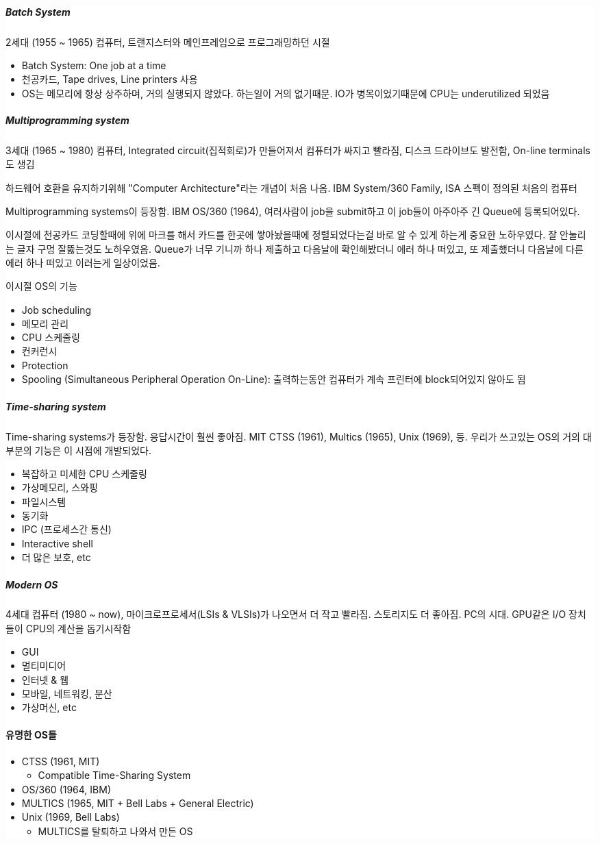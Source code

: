 ##### Batch System
2세대 (1955 ~ 1965) 컴퓨터, 트랜지스터와 메인프레임으로 프로그래밍하던 시절

- Batch System: One job at a time
- 천공카드, Tape drives, Line printers 사용
- OS는 메모리에 항상 상주하며, 거의 실행되지 않았다. 하는일이 거의 없기때문. IO가 병목이었기때문에 CPU는 underutilized 되었음

##### Multiprogramming system
3세대 (1965 ~ 1980) 컴퓨터, Integrated circuit(집적회로)가 만들어져서 컴퓨터가 싸지고 빨라짐, 디스크 드라이브도 발전함, On-line terminals도 생김

하드웨어 호환을 유지하기위해 "Computer Architecture"라는 개념이 처음 나옴. IBM System/360 Family, ISA 스펙이 정의된 처음의 컴퓨터

Multiprogramming systems이 등장함. IBM OS/360 (1964), 여러사람이 job을 submit하고 이 job들이 아주아주 긴 Queue에 등록되어있다.

이시절에 천공카드 코딩할때에 위에 마크를 해서 카드를 한곳에 쌓아놨을때에 정렬되었다는걸 바로 알 수 있게 하는게 중요한 노하우였다. 잘 안눌리는 글자 구멍 잘뚫는것도 노하우였음. Queue가 너무 기니까 하나 제출하고 다음날에 확인해봤더니 에러 하나 떠있고, 또 제출했더니 다음날에 다른 에러 하나 떠있고 이러는게 일상이었음.

이시절 OS의 기능

- Job scheduling
- 메모리 관리
- CPU 스케줄링
- 컨커런시
- Protection
- Spooling (Simultaneous Peripheral Operation On-Line): 출력하는동안 컴퓨터가 계속 프린터에 block되어있지 않아도 됨

##### Time-sharing system
Time-sharing systems가 등장함. 응답시간이 훨씬 좋아짐. MIT CTSS (1961), Multics (1965), Unix (1969), 등. 우리가 쓰고있는 OS의 거의 대부분의 기능은 이 시점에 개발되었다.

- 복잡하고 미세한 CPU 스케줄링
- 가상메모리, 스와핑
- 파일시스템
- 동기화
- IPC (프로세스간 통신)
- Interactive shell
- 더 많은 보호, etc

##### Modern OS
4세대 컴퓨터 (1980 ~ now), 마이크로프로세서(LSIs & VLSIs)가 나오면서 더 작고 빨라짐. 스토리지도 더 좋아짐. PC의 시대. GPU같은 I/O 장치들이 CPU의 계산을 돕기시작함

- GUI
- 멀티미디어
- 인터넷 & 웹
- 모바일, 네트워킹, 분산
- 가상머신, etc

#### 유명한 OS들
- CTSS (1961, MIT)
  - Compatible Time-Sharing System
- OS/360 (1964, IBM)
- MULTICS (1965, MIT + Bell Labs + General Electric)
- Unix (1969, Bell Labs)
  - MULTICS를 탈퇴하고 나와서 만든 OS
